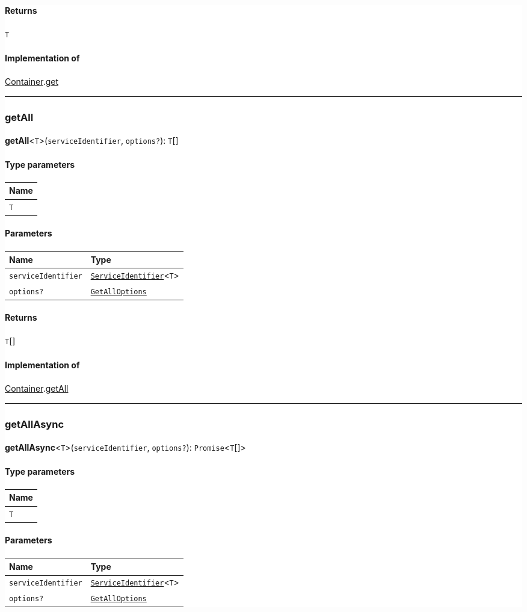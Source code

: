 #### Returns

`T`

#### Implementation of

[Container](/en/auto-docs/editor/interfaces/interfaces.Container.md).[get](/en/auto-docs/editor/interfaces/interfaces.Container.md#get)

***

### getAll

**getAll**<`T`>(`serviceIdentifier`, `options?`): `T`\[]

#### Type parameters

| Name |
| :------ |
| `T` |

#### Parameters

| Name | Type |
| :------ | :------ |
| `serviceIdentifier` | [`ServiceIdentifier`](/en/auto-docs/editor/types/interfaces.ServiceIdentifier.md)<`T`> |
| `options?` | [`GetAllOptions`](/en/auto-docs/editor/interfaces/interfaces.GetAllOptions.md) |

#### Returns

`T`\[]

#### Implementation of

[Container](/en/auto-docs/editor/interfaces/interfaces.Container.md).[getAll](/en/auto-docs/editor/interfaces/interfaces.Container.md#getall)

***

### getAllAsync

**getAllAsync**<`T`>(`serviceIdentifier`, `options?`): `Promise`<`T`\[]>

#### Type parameters

| Name |
| :------ |
| `T` |

#### Parameters

| Name | Type |
| :------ | :------ |
| `serviceIdentifier` | [`ServiceIdentifier`](/en/auto-docs/editor/types/interfaces.ServiceIdentifier.md)<`T`> |
| `options?` | [`GetAllOptions`](/en/auto-docs/editor/interfaces/interfaces.GetAllOptions.md) |
